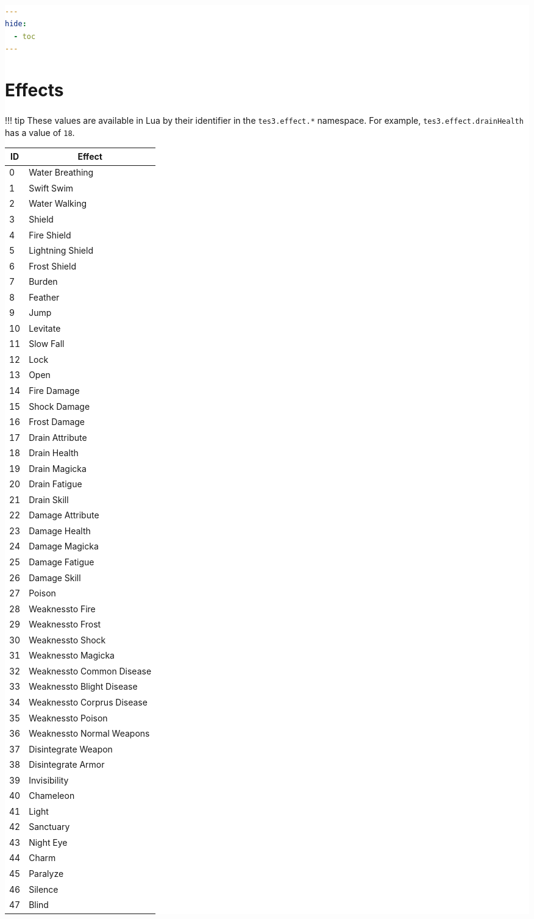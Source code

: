 ```yaml
---
hide:
  - toc
---
```


# Effects

!!! tip
	These values are available in Lua by their identifier in the `tes3.effect.*` namespace. For example, `tes3.effect.drainHealth` has a value of `18`.

ID   | Effect
---- | ---------------------------
0    | Water Breathing 
1    | Swift Swim 
2    | Water Walking 
3    | Shield 
4    | Fire Shield 
5    | Lightning Shield 
6    | Frost Shield 
7    | Burden 
8    | Feather 
9    | Jump 
10   | Levitate 
11   | Slow Fall 
12   | Lock 
13   | Open 
14   | Fire Damage 
15   | Shock Damage 
16   | Frost Damage 
17   | Drain Attribute 
18   | Drain Health 
19   | Drain Magicka 
20   | Drain Fatigue 
21   | Drain Skill 
22   | Damage Attribute 
23   | Damage Health 
24   | Damage Magicka 
25   | Damage Fatigue 
26   | Damage Skill 
27   | Poison 
28   | Weaknessto Fire 
29   | Weaknessto Frost 
30   | Weaknessto Shock 
31   | Weaknessto Magicka 
32   | Weaknessto Common Disease 
33   | Weaknessto Blight Disease 
34   | Weaknessto Corprus Disease 
35   | Weaknessto Poison 
36   | Weaknessto Normal Weapons 
37   | Disintegrate Weapon 
38   | Disintegrate Armor 
39   | Invisibility 
40   | Chameleon 
41   | Light 
42   | Sanctuary 
43   | Night Eye 
44   | Charm 
45   | Paralyze 
46   | Silence 
47   | Blind 